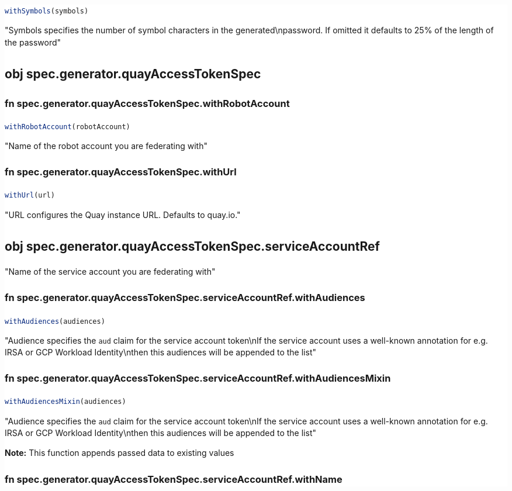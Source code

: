 ```ts
withSymbols(symbols)
```

"Symbols specifies the number of symbol characters in the generated\npassword. If omitted it defaults to 25% of the length of the password"

## obj spec.generator.quayAccessTokenSpec



### fn spec.generator.quayAccessTokenSpec.withRobotAccount

```ts
withRobotAccount(robotAccount)
```

"Name of the robot account you are federating with"

### fn spec.generator.quayAccessTokenSpec.withUrl

```ts
withUrl(url)
```

"URL configures the Quay instance URL. Defaults to quay.io."

## obj spec.generator.quayAccessTokenSpec.serviceAccountRef

"Name of the service account you are federating with"

### fn spec.generator.quayAccessTokenSpec.serviceAccountRef.withAudiences

```ts
withAudiences(audiences)
```

"Audience specifies the `aud` claim for the service account token\nIf the service account uses a well-known annotation for e.g. IRSA or GCP Workload Identity\nthen this audiences will be appended to the list"

### fn spec.generator.quayAccessTokenSpec.serviceAccountRef.withAudiencesMixin

```ts
withAudiencesMixin(audiences)
```

"Audience specifies the `aud` claim for the service account token\nIf the service account uses a well-known annotation for e.g. IRSA or GCP Workload Identity\nthen this audiences will be appended to the list"

**Note:** This function appends passed data to existing values

### fn spec.generator.quayAccessTokenSpec.serviceAccountRef.withName
